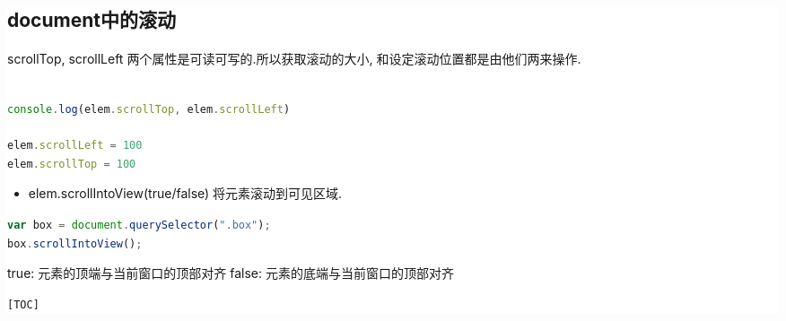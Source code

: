 ## document中的滚动
scrollTop, scrollLeft 两个属性是可读可写的.所以获取滚动的大小, 和设定滚动位置都是由他们两来操作.

```javascript

console.log(elem.scrollTop, elem.scrollLeft)

elem.scrollLeft = 100
elem.scrollTop = 100
```

* elem.scrollIntoView(true/false)
将元素滚动到可见区域.
```javascript
var box = document.querySelector(".box");
box.scrollIntoView();
```
true: 元素的顶端与当前窗口的顶部对齐
false: 元素的底端与当前窗口的顶部对齐


`[TOC]`
